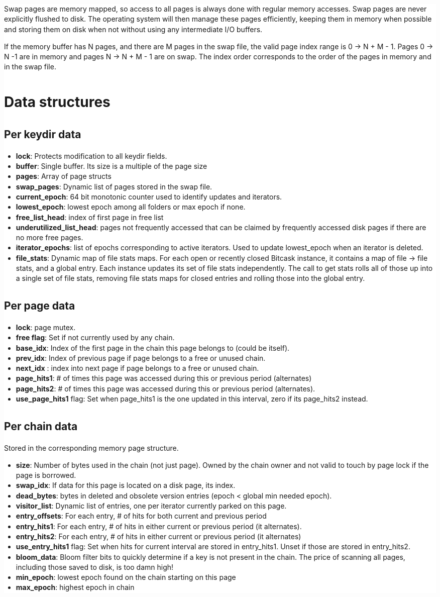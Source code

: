 Swap pages are memory mapped, so access to all pages is always done with regular memory accesses. Swap pages are never explicitly flushed to disk. The operating system will then manage these pages efficiently, keeping them in memory when possible and storing them on disk when not without using any intermediate I/O buffers.


If the memory buffer has N pages, and there are M pages in the swap file, the valid page index range is 0 -> N + M - 1. Pages 0 -> N -1 are in memory and pages N -> N + M - 1 are on swap.  The index order corresponds to the order of the pages in memory and in the swap file.

# Data structures

## Per keydir data

* **lock**: Protects modification to all keydir fields.
* **buffer**: Single buffer. Its size is a multiple of the page size
* **pages**: Array of page structs
* **swap_pages**: Dynamic list of pages stored in the swap file.
* **current_epoch**: 64 bit monotonic counter used to identify updates and iterators.
* **lowest_epoch**: lowest epoch among all folders or max epoch if none.
* **free_list_head**: index of first page in free list
* **underutilized_list_head**: pages not frequently accessed that can be claimed by frequently accessed disk pages if there are no more free pages.
* **iterator_epochs**: list of epochs corresponding to active iterators. Used to update lowest_epoch when an iterator is deleted.
* **file_stats**: Dynamic map of file stats maps. For each open or recently closed Bitcask instance, it contains a map of file -> file stats, and a global entry.  Each instance updates its set of file stats independently.  The call to get stats rolls all of those up into a single set of file stats, removing file stats maps for closed entries and rolling those into the global entry.

## Per page data

* **lock**: page mutex.
* **free flag**: Set if not currently used by any chain.
* **base_idx**: Index of the first page in the chain this page belongs to (could be itself).
* **prev_idx**: Index of previous page if page belongs to a free or unused chain.
* **next_idx** : index into next page if page belongs to a free or unused chain.
* **page_hits1**: # of times this page was accessed during this or previous period (alternates)
* **page_hits2**: # of times this page was accessed during this or previous period (alternates).
* **use_page_hits1** flag: Set when page_hits1 is the one updated in this interval, zero if its page_hits2 instead.

## Per chain data
Stored in the corresponding memory page structure.

* **size**: Number of bytes used in the chain (not just page). Owned by the chain owner and not valid to touch by page lock if the page is borrowed.
* **swap_idx**: If data for this page is located on a disk page, its index.
* **dead_bytes**: bytes in deleted and obsolete version entries (epoch < global min needed epoch).
* **visitor_list**: Dynamic list of entries, one per iterator currently parked on this page.
* **entry_offsets**:  For each entry, # of hits for both current and previous period
* **entry_hits1**: For each entry, # of hits in either current or previous period (it alternates). 
* **entry_hits2**: For each entry, # of hits in either current or previous period (it alternates)
* **use_entry_hits1** flag: Set when hits for current interval are stored in entry_hits1. Unset if those are stored in entry_hits2.
* **bloom_data**: Bloom filter bits to quickly determine if a key is not present in the chain. The price of scanning all pages, including those saved to disk, is too damn high!
* **min_epoch**: lowest epoch found on the chain starting on this page
* **max_epoch**: highest epoch in chain
